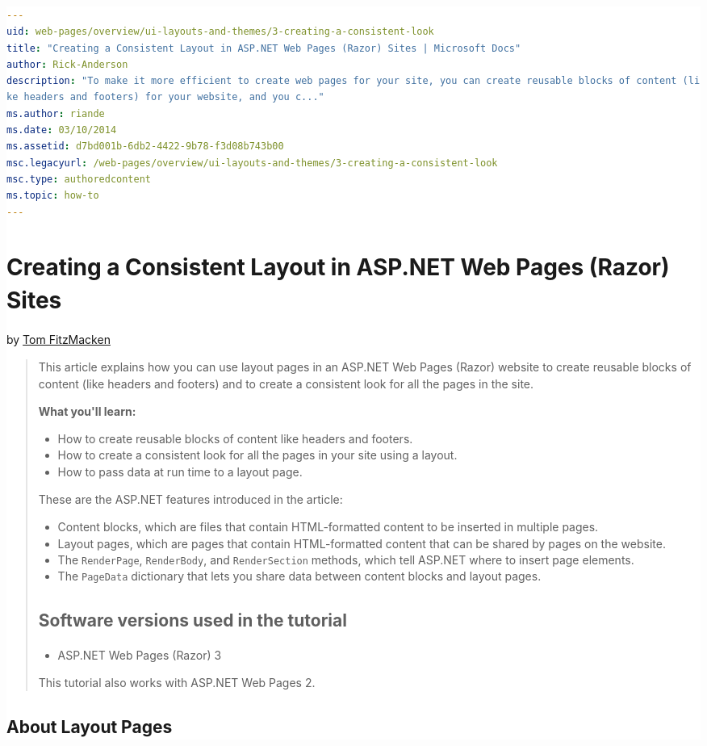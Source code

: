 ```yaml
---
uid: web-pages/overview/ui-layouts-and-themes/3-creating-a-consistent-look
title: "Creating a Consistent Layout in ASP.NET Web Pages (Razor) Sites | Microsoft Docs"
author: Rick-Anderson
description: "To make it more efficient to create web pages for your site, you can create reusable blocks of content (like headers and footers) for your website, and you c..."
ms.author: riande
ms.date: 03/10/2014
ms.assetid: d7bd001b-6db2-4422-9b78-f3d08b743b00
msc.legacyurl: /web-pages/overview/ui-layouts-and-themes/3-creating-a-consistent-look
msc.type: authoredcontent
ms.topic: how-to
---
```

# Creating a Consistent Layout in ASP.NET Web Pages (Razor) Sites

by [Tom FitzMacken](https://github.com/tfitzmac)

> This article explains how you can use layout pages in an ASP.NET Web Pages (Razor) website to create reusable blocks of content (like headers and footers) and to create a consistent look for all the pages in the site.
> 
> **What you'll learn:** 
> 
> - How to create reusable blocks of content like headers and footers.
> - How to create a consistent look for all the pages in your site using a layout.
> - How to pass data at run time to a layout page.
> 
> These are the ASP.NET features introduced in the article:
> 
> - Content blocks, which are files that contain HTML-formatted content to be inserted in multiple pages.
> - Layout pages, which are pages that contain HTML-formatted content that can be shared by pages on the website.
> - The `RenderPage`, `RenderBody`, and `RenderSection` methods, which tell ASP.NET where to insert page elements.
> - The `PageData` dictionary that lets you share data between content blocks and layout pages.
>   
> 
> ## Software versions used in the tutorial
> 
> 
> - ASP.NET Web Pages (Razor) 3
>   
> 
> This tutorial also works with ASP.NET Web Pages 2.

## About Layout Pages
